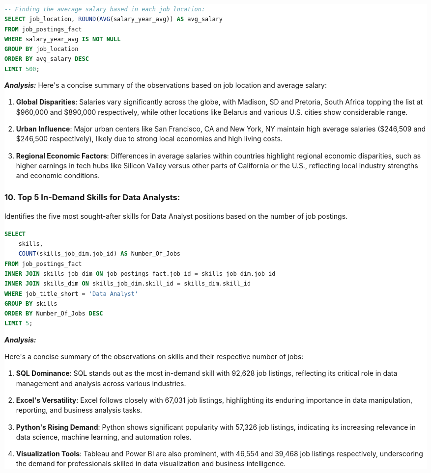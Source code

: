```sql
-- Finding the average salary based in each job location:
SELECT job_location, ROUND(AVG(salary_year_avg)) AS avg_salary
FROM job_postings_fact
WHERE salary_year_avg IS NOT NULL
GROUP BY job_location
ORDER BY avg_salary DESC
LIMIT 500;
```

***Analysis:***
Here's a concise summary of the observations based on job location and average salary:

1. **Global Disparities**: Salaries vary significantly across the globe, with Madison, SD and Pretoria, South Africa topping the list at \$960,000 and \$890,000 respectively, while other locations like Belarus and various U.S. cities show considerable range.

2. **Urban Influence**: Major urban centers like San Francisco, CA and New York, NY maintain high average salaries (\$246,509 and \$246,500 respectively), likely due to strong local economies and high living costs.

3. **Regional Economic Factors**: Differences in average salaries within countries highlight regional economic disparities, such as higher earnings in tech hubs like Silicon Valley versus other parts of California or the U.S., reflecting local industry strengths and economic conditions.

### 10. Top 5 In-Demand Skills for Data Analysts: 
Identifies the five most sought-after skills for Data Analyst positions based on the number of job postings.

```sql
SELECT 
    skills,
    COUNT(skills_job_dim.job_id) AS Number_Of_Jobs
FROM job_postings_fact
INNER JOIN skills_job_dim ON job_postings_fact.job_id = skills_job_dim.job_id
INNER JOIN skills_dim ON skills_job_dim.skill_id = skills_dim.skill_id
WHERE job_title_short = 'Data Analyst'
GROUP BY skills
ORDER BY Number_Of_Jobs DESC
LIMIT 5;
```

***Analysis:***

Here's a concise summary of the observations on skills and their respective number of jobs:

1. **SQL Dominance**: SQL stands out as the most in-demand skill with 92,628 job listings, reflecting its critical role in data management and analysis across various industries.

2. **Excel's Versatility**: Excel follows closely with 67,031 job listings, highlighting its enduring importance in data manipulation, reporting, and business analysis tasks.

3. **Python's Rising Demand**: Python shows significant popularity with 57,326 job listings, indicating its increasing relevance in data science, machine learning, and automation roles.

4. **Visualization Tools**: Tableau and Power BI are also prominent, with 46,554 and 39,468 job listings respectively, underscoring the demand for professionals skilled in data visualization and business intelligence.
